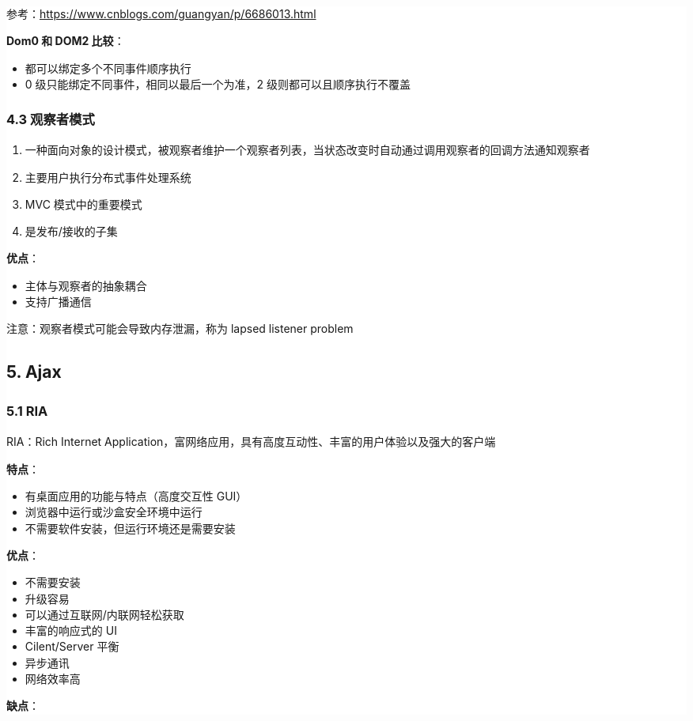 

参考：https://www.cnblogs.com/guangyan/p/6686013.html



**Dom0 和 DOM2 比较**：

+ 都可以绑定多个不同事件顺序执行
+ 0 级只能绑定不同事件，相同以最后一个为准，2 级则都可以且顺序执行不覆盖



### 4.3 观察者模式 

1. 一种面向对象的设计模式，被观察者维护一个观察者列表，当状态改变时自动通过调用观察者的回调方法通知观察者 

2. 主要用户执行分布式事件处理系统 

3. MVC 模式中的重要模式 
4. 是发布/接收的子集 



**优点**：

+ 主体与观察者的抽象耦合
+ 支持广播通信



注意：观察者模式可能会导致内存泄漏，称为 lapsed listener problem





## 5. Ajax

### 5.1 RIA

RIA：Rich Internet Application，富网络应用，具有高度互动性、丰富的用户体验以及强大的客户端



**特点**：

+ 有桌面应用的功能与特点（高度交互性 GUI）
+ 浏览器中运行或沙盒安全环境中运行
+ 不需要软件安装，但运行环境还是需要安装



**优点**：

+ 不需要安装
+ 升级容易
+ 可以通过互联网/内联网轻松获取
+ 丰富的响应式的 UI
+ Cilent/Server 平衡
+ 异步通讯
+ 网络效率高

**缺点**：
